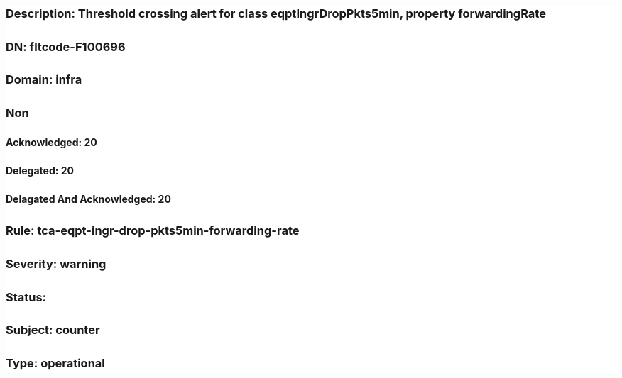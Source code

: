 ### Description: Threshold crossing alert for class eqptIngrDropPkts5min, property forwardingRate
### DN: fltcode-F100696
### Domain: infra
### Non
#### Acknowledged: 20
#### Delegated: 20
#### Delagated And Acknowledged: 20
### Rule: tca-eqpt-ingr-drop-pkts5min-forwarding-rate
### Severity: warning
### Status: 
### Subject: counter
### Type: operational